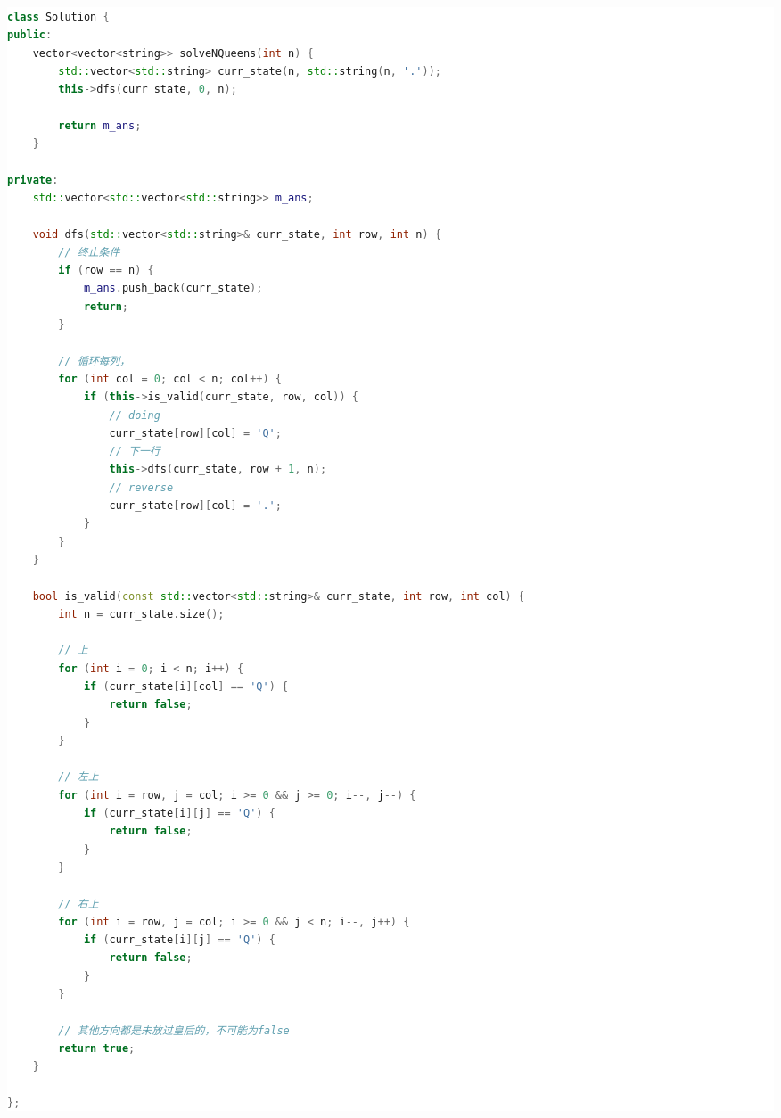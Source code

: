 ```c++
class Solution {
public:
    vector<vector<string>> solveNQueens(int n) {
        std::vector<std::string> curr_state(n, std::string(n, '.'));
        this->dfs(curr_state, 0, n);

        return m_ans;
    }

private:
    std::vector<std::vector<std::string>> m_ans;

    void dfs(std::vector<std::string>& curr_state, int row, int n) {
        // 终止条件
        if (row == n) {
            m_ans.push_back(curr_state);
            return;
        }

        // 循环每列，
        for (int col = 0; col < n; col++) {
            if (this->is_valid(curr_state, row, col)) {
                // doing
                curr_state[row][col] = 'Q';
                // 下一行
                this->dfs(curr_state, row + 1, n);
                // reverse
                curr_state[row][col] = '.';
            }
        }
    }

    bool is_valid(const std::vector<std::string>& curr_state, int row, int col) {
        int n = curr_state.size();

        // 上
        for (int i = 0; i < n; i++) {
            if (curr_state[i][col] == 'Q') {
                return false;
            }
        }

        // 左上
        for (int i = row, j = col; i >= 0 && j >= 0; i--, j--) {
            if (curr_state[i][j] == 'Q') {
                return false;
            }
        }

        // 右上
        for (int i = row, j = col; i >= 0 && j < n; i--, j++) {
            if (curr_state[i][j] == 'Q') {
                return false;
            }
        }

        // 其他方向都是未放过皇后的，不可能为false
        return true;
    }

};
```
